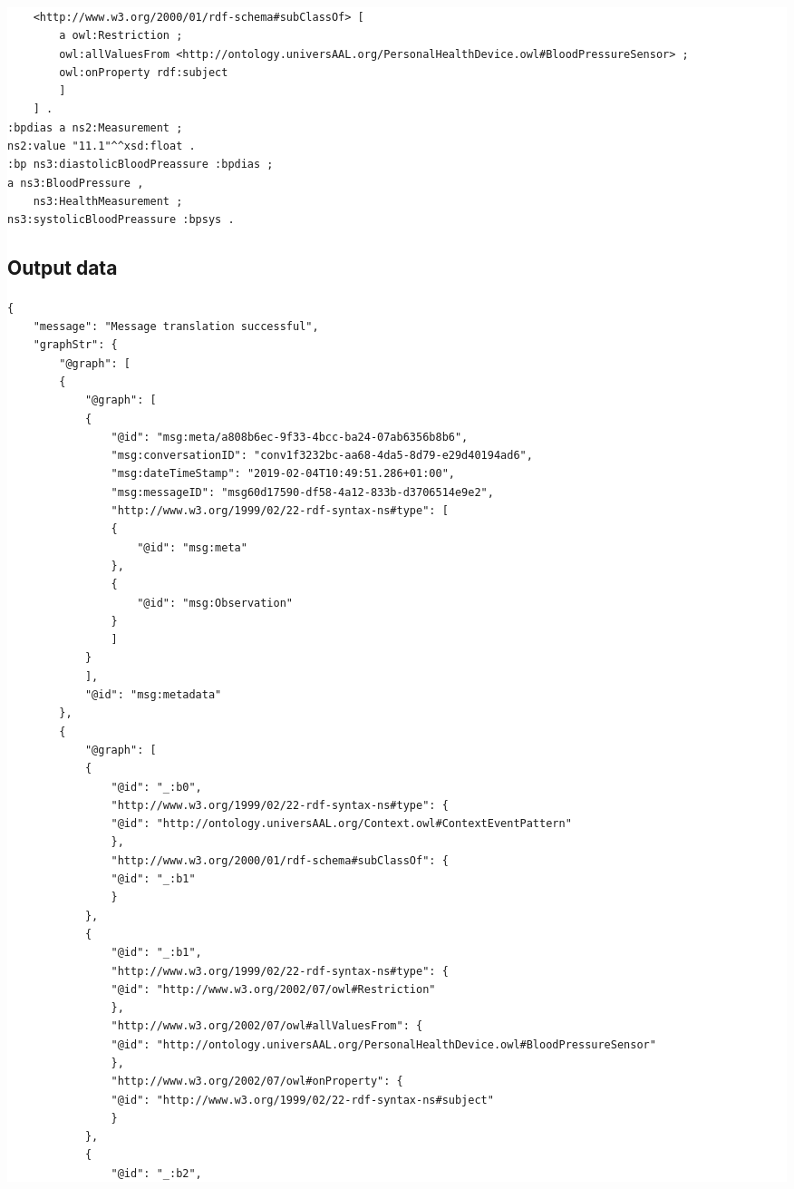         <http://www.w3.org/2000/01/rdf-schema#subClassOf> [
            a owl:Restriction ;
            owl:allValuesFrom <http://ontology.universAAL.org/PersonalHealthDevice.owl#BloodPressureSensor> ;
            owl:onProperty rdf:subject
            ]
        ] .
    :bpdias a ns2:Measurement ;
    ns2:value "11.1"^^xsd:float .
    :bp ns3:diastolicBloodPreassure :bpdias ;
    a ns3:BloodPressure ,
        ns3:HealthMeasurement ;
    ns3:systolicBloodPreassure :bpsys .

## Output data

    {
        "message": "Message translation successful",
        "graphStr": {
            "@graph": [
            {
                "@graph": [
                {
                    "@id": "msg:meta/a808b6ec-9f33-4bcc-ba24-07ab6356b8b6",
                    "msg:conversationID": "conv1f3232bc-aa68-4da5-8d79-e29d40194ad6",
                    "msg:dateTimeStamp": "2019-02-04T10:49:51.286+01:00",
                    "msg:messageID": "msg60d17590-df58-4a12-833b-d3706514e9e2",
                    "http://www.w3.org/1999/02/22-rdf-syntax-ns#type": [
                    {
                        "@id": "msg:meta"
                    },
                    {
                        "@id": "msg:Observation"
                    }
                    ]
                }
                ],
                "@id": "msg:metadata"
            },
            {
                "@graph": [
                {
                    "@id": "_:b0",
                    "http://www.w3.org/1999/02/22-rdf-syntax-ns#type": {
                    "@id": "http://ontology.universAAL.org/Context.owl#ContextEventPattern"
                    },
                    "http://www.w3.org/2000/01/rdf-schema#subClassOf": {
                    "@id": "_:b1"
                    }
                },
                {
                    "@id": "_:b1",
                    "http://www.w3.org/1999/02/22-rdf-syntax-ns#type": {
                    "@id": "http://www.w3.org/2002/07/owl#Restriction"
                    },
                    "http://www.w3.org/2002/07/owl#allValuesFrom": {
                    "@id": "http://ontology.universAAL.org/PersonalHealthDevice.owl#BloodPressureSensor"
                    },
                    "http://www.w3.org/2002/07/owl#onProperty": {
                    "@id": "http://www.w3.org/1999/02/22-rdf-syntax-ns#subject"
                    }
                },
                {
                    "@id": "_:b2",
